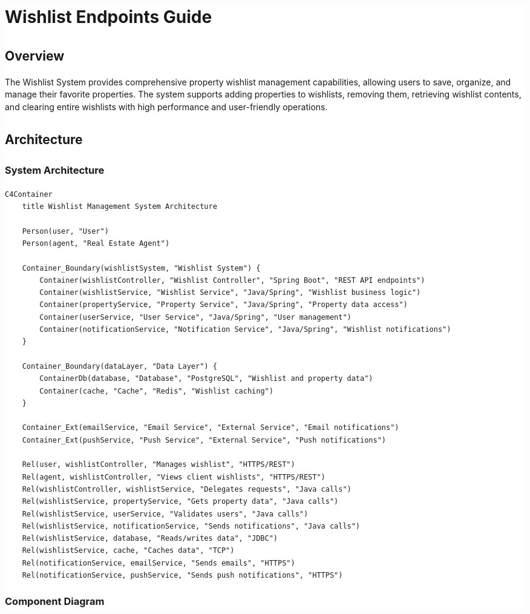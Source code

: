 # Wishlist Endpoints Guide

## Overview

The Wishlist System provides comprehensive property wishlist management capabilities, allowing users to save, organize, and manage their favorite properties. The system supports adding properties to wishlists, removing them, retrieving wishlist contents, and clearing entire wishlists with high performance and user-friendly operations.

## Architecture

### System Architecture

```mermaid
C4Container
    title Wishlist Management System Architecture
    
    Person(user, "User")
    Person(agent, "Real Estate Agent")
    
    Container_Boundary(wishlistSystem, "Wishlist System") {
        Container(wishlistController, "Wishlist Controller", "Spring Boot", "REST API endpoints")
        Container(wishlistService, "Wishlist Service", "Java/Spring", "Wishlist business logic")
        Container(propertyService, "Property Service", "Java/Spring", "Property data access")
        Container(userService, "User Service", "Java/Spring", "User management")
        Container(notificationService, "Notification Service", "Java/Spring", "Wishlist notifications")
    }
    
    Container_Boundary(dataLayer, "Data Layer") {
        ContainerDb(database, "Database", "PostgreSQL", "Wishlist and property data")
        Container(cache, "Cache", "Redis", "Wishlist caching")
    }
    
    Container_Ext(emailService, "Email Service", "External Service", "Email notifications")
    Container_Ext(pushService, "Push Service", "External Service", "Push notifications")
    
    Rel(user, wishlistController, "Manages wishlist", "HTTPS/REST")
    Rel(agent, wishlistController, "Views client wishlists", "HTTPS/REST")
    Rel(wishlistController, wishlistService, "Delegates requests", "Java calls")
    Rel(wishlistService, propertyService, "Gets property data", "Java calls")
    Rel(wishlistService, userService, "Validates users", "Java calls")
    Rel(wishlistService, notificationService, "Sends notifications", "Java calls")
    Rel(wishlistService, database, "Reads/writes data", "JDBC")
    Rel(wishlistService, cache, "Caches data", "TCP")
    Rel(notificationService, emailService, "Sends emails", "HTTPS")
    Rel(notificationService, pushService, "Sends push notifications", "HTTPS")
```

### Component Diagram
